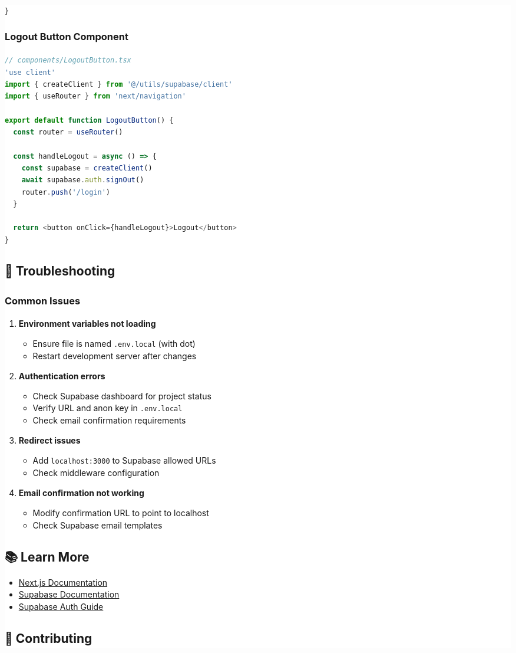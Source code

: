 ```typescript
}
```

### Logout Button Component
```typescript
// components/LogoutButton.tsx
'use client'
import { createClient } from '@/utils/supabase/client'
import { useRouter } from 'next/navigation'

export default function LogoutButton() {
  const router = useRouter()
  
  const handleLogout = async () => {
    const supabase = createClient()
    await supabase.auth.signOut()
    router.push('/login')
  }

  return <button onClick={handleLogout}>Logout</button>
}
```

## 🐛 Troubleshooting

### Common Issues

1. **Environment variables not loading**
   - Ensure file is named `.env.local` (with dot)
   - Restart development server after changes

2. **Authentication errors**
   - Check Supabase dashboard for project status
   - Verify URL and anon key in `.env.local`
   - Check email confirmation requirements

3. **Redirect issues**
   - Add `localhost:3000` to Supabase allowed URLs
   - Check middleware configuration

4. **Email confirmation not working**
   - Modify confirmation URL to point to localhost
   - Check Supabase email templates

## 📚 Learn More

- [Next.js Documentation](https://nextjs.org/docs)
- [Supabase Documentation](https://supabase.com/docs)
- [Supabase Auth Guide](https://supabase.com/docs/guides/auth)

## 🤝 Contributing
